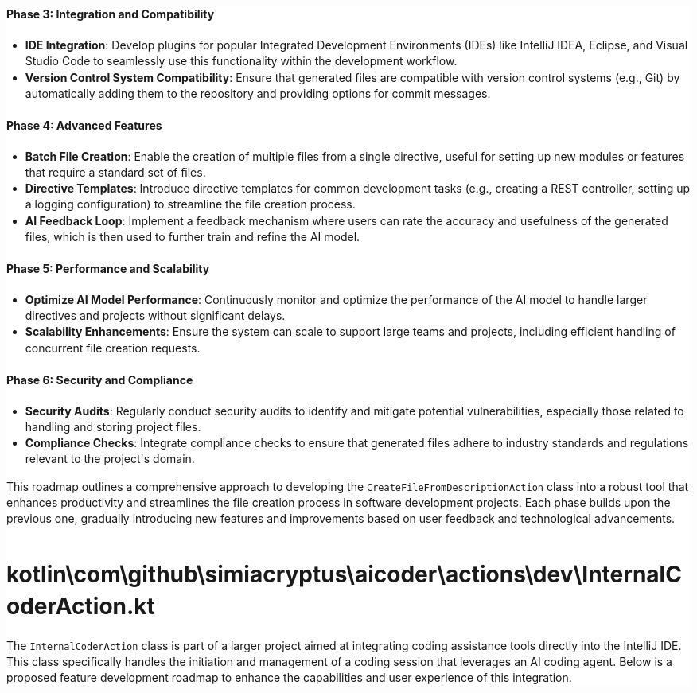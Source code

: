#### Phase 3: Integration and Compatibility

- **IDE Integration**: Develop plugins for popular Integrated Development Environments (IDEs) like IntelliJ IDEA, Eclipse, and Visual Studio Code to seamlessly
  use this functionality within the development workflow.
- **Version Control System Compatibility**: Ensure that generated files are compatible with version control systems (e.g., Git) by automatically adding them to
  the repository and providing options for commit messages.

#### Phase 4: Advanced Features

- **Batch File Creation**: Enable the creation of multiple files from a single directive, useful for setting up new modules or features that require a standard
  set of files.
- **Directive Templates**: Introduce directive templates for common development tasks (e.g., creating a REST controller, setting up a logging configuration) to
  streamline the file creation process.
- **AI Feedback Loop**: Implement a feedback mechanism where users can rate the accuracy and usefulness of the generated files, which is then used to further
  train and refine the AI model.

#### Phase 5: Performance and Scalability

- **Optimize AI Model Performance**: Continuously monitor and optimize the performance of the AI model to handle larger directives and projects without
  significant delays.
- **Scalability Enhancements**: Ensure the system can scale to support large teams and projects, including efficient handling of concurrent file creation
  requests.

#### Phase 6: Security and Compliance

- **Security Audits**: Regularly conduct security audits to identify and mitigate potential vulnerabilities, especially those related to handling and storing
  project files.
- **Compliance Checks**: Integrate compliance checks to ensure that generated files adhere to industry standards and regulations relevant to the project's
  domain.

This roadmap outlines a comprehensive approach to developing the `CreateFileFromDescriptionAction` class into a robust tool that enhances productivity and
streamlines the file creation process in software development projects. Each phase builds upon the previous one, gradually introducing new features and
improvements based on user feedback and technological advancements.

# kotlin\com\github\simiacryptus\aicoder\actions\dev\InternalCoderAction.kt

The `InternalCoderAction` class is part of a larger project aimed at integrating coding assistance tools directly into the IntelliJ IDE. This class specifically
handles the initiation and management of a coding session that leverages an AI coding agent. Below is a proposed feature development roadmap to enhance the
capabilities and user experience of this integration.

